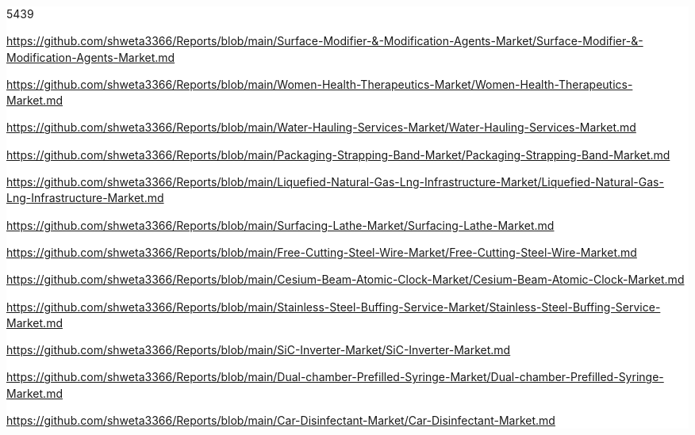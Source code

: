 5439</p><p><a href="https://github.com/shweta3366/Reports/blob/main/Surface-Modifier-&-Modification-Agents-Market/Surface-Modifier-&-Modification-Agents-Market.md">https://github.com/shweta3366/Reports/blob/main/Surface-Modifier-&-Modification-Agents-Market/Surface-Modifier-&-Modification-Agents-Market.md</a></p><p><a href="https://github.com/shweta3366/Reports/blob/main/Women-Health-Therapeutics-Market/Women-Health-Therapeutics-Market.md">https://github.com/shweta3366/Reports/blob/main/Women-Health-Therapeutics-Market/Women-Health-Therapeutics-Market.md</a></p><p><a href="https://github.com/shweta3366/Reports/blob/main/Water-Hauling-Services-Market/Water-Hauling-Services-Market.md">https://github.com/shweta3366/Reports/blob/main/Water-Hauling-Services-Market/Water-Hauling-Services-Market.md</a></p><p><a href="https://github.com/shweta3366/Reports/blob/main/Packaging-Strapping-Band-Market/Packaging-Strapping-Band-Market.md">https://github.com/shweta3366/Reports/blob/main/Packaging-Strapping-Band-Market/Packaging-Strapping-Band-Market.md</a></p><p><a href="https://github.com/shweta3366/Reports/blob/main/Liquefied-Natural-Gas-Lng-Infrastructure-Market/Liquefied-Natural-Gas-Lng-Infrastructure-Market.md">https://github.com/shweta3366/Reports/blob/main/Liquefied-Natural-Gas-Lng-Infrastructure-Market/Liquefied-Natural-Gas-Lng-Infrastructure-Market.md</a></p><p><a href="https://github.com/shweta3366/Reports/blob/main/Surfacing-Lathe-Market/Surfacing-Lathe-Market.md">https://github.com/shweta3366/Reports/blob/main/Surfacing-Lathe-Market/Surfacing-Lathe-Market.md</a></p><p><a href="https://github.com/shweta3366/Reports/blob/main/Free-Cutting-Steel-Wire-Market/Free-Cutting-Steel-Wire-Market.md">https://github.com/shweta3366/Reports/blob/main/Free-Cutting-Steel-Wire-Market/Free-Cutting-Steel-Wire-Market.md</a></p><p><a href="https://github.com/shweta3366/Reports/blob/main/Cesium-Beam-Atomic-Clock-Market/Cesium-Beam-Atomic-Clock-Market.md">https://github.com/shweta3366/Reports/blob/main/Cesium-Beam-Atomic-Clock-Market/Cesium-Beam-Atomic-Clock-Market.md</a></p><p><a href="https://github.com/shweta3366/Reports/blob/main/Stainless-Steel-Buffing-Service-Market/Stainless-Steel-Buffing-Service-Market.md">https://github.com/shweta3366/Reports/blob/main/Stainless-Steel-Buffing-Service-Market/Stainless-Steel-Buffing-Service-Market.md</a></p><p><a href="https://github.com/shweta3366/Reports/blob/main/SiC-Inverter-Market/SiC-Inverter-Market.md">https://github.com/shweta3366/Reports/blob/main/SiC-Inverter-Market/SiC-Inverter-Market.md</a></p><p><a href="https://github.com/shweta3366/Reports/blob/main/Dual-chamber-Prefilled-Syringe-Market/Dual-chamber-Prefilled-Syringe-Market.md">https://github.com/shweta3366/Reports/blob/main/Dual-chamber-Prefilled-Syringe-Market/Dual-chamber-Prefilled-Syringe-Market.md</a></p><p><a href="https://github.com/shweta3366/Reports/blob/main/Car-Disinfectant-Market/Car-Disinfectant-Market.md">https://github.com/shweta3366/Reports/blob/main/Car-Disinfectant-Market/Car-Disinfectant-Market.md</a></p>
